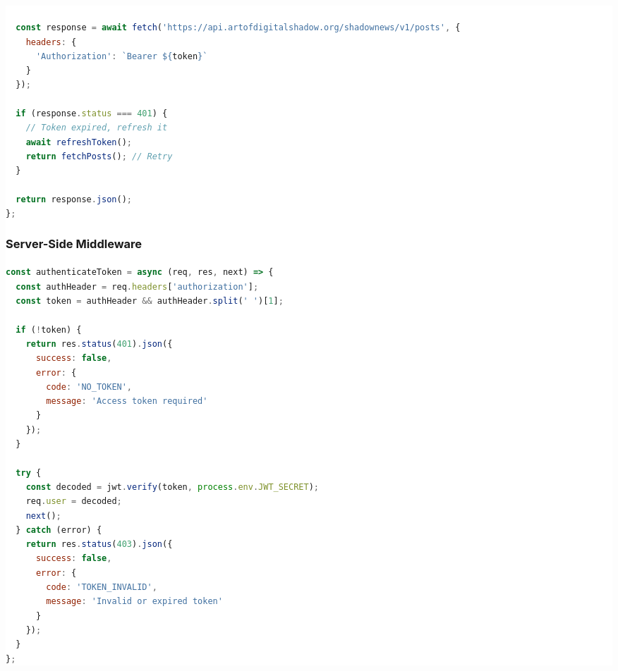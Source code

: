```javascript
  
  const response = await fetch('https://api.artofdigitalshadow.org/shadownews/v1/posts', {
    headers: {
      'Authorization': `Bearer ${token}`
    }
  });
  
  if (response.status === 401) {
    // Token expired, refresh it
    await refreshToken();
    return fetchPosts(); // Retry
  }
  
  return response.json();
};
```

### Server-Side Middleware

```javascript
const authenticateToken = async (req, res, next) => {
  const authHeader = req.headers['authorization'];
  const token = authHeader && authHeader.split(' ')[1];
  
  if (!token) {
    return res.status(401).json({
      success: false,
      error: {
        code: 'NO_TOKEN',
        message: 'Access token required'
      }
    });
  }
  
  try {
    const decoded = jwt.verify(token, process.env.JWT_SECRET);
    req.user = decoded;
    next();
  } catch (error) {
    return res.status(403).json({
      success: false,
      error: {
        code: 'TOKEN_INVALID',
        message: 'Invalid or expired token'
      }
    });
  }
};
```